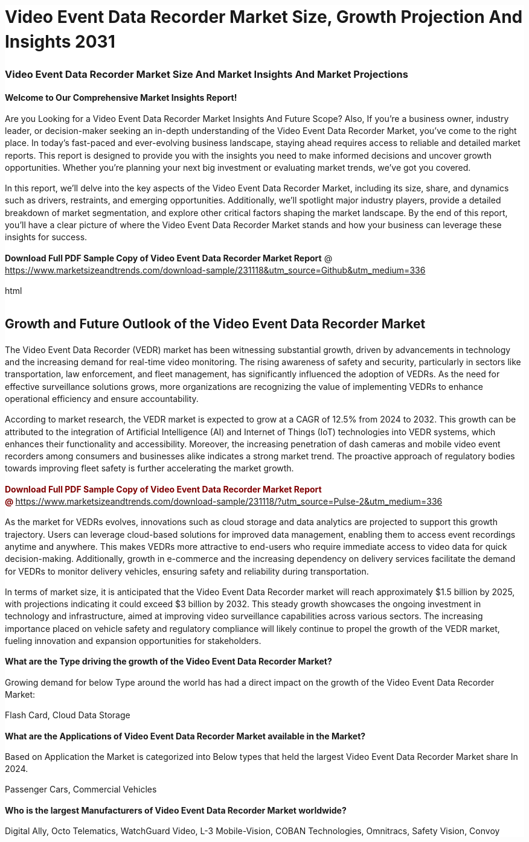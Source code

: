 <h1> Video Event Data Recorder Market Size, Growth Projection And Insights 2031</h1><div class="" data-test-id=""><h3><span class="">Video Event Data Recorder Market Size And Market Insights And Market Projections</span></h3></div><div class="" data-test-id=""><p><strong>Welcome to Our Comprehensive Market Insights Report!</strong></p><p>Are you Looking for a Video Event Data Recorder Market Insights And Future Scope? Also, If you&rsquo;re a business owner, industry leader, or decision-maker seeking an in-depth understanding of the Video Event Data Recorder Market, you&rsquo;ve come to the right place. In today&rsquo;s fast-paced and ever-evolving business landscape, staying ahead requires access to reliable and detailed market reports. This report is designed to provide you with the insights you need to make informed decisions and uncover growth opportunities. Whether you&rsquo;re planning your next big investment or evaluating market trends, we&rsquo;ve got you covered.</p><p>In this report, we&rsquo;ll delve into the key aspects of the Video Event Data Recorder Market, including its size, share, and dynamics such as drivers, restraints, and emerging opportunities. Additionally, we&rsquo;ll spotlight major industry players, provide a detailed breakdown of market segmentation, and explore other critical factors shaping the market landscape. By the end of this report, you&rsquo;ll have a clear picture of where the Video Event Data Recorder Market stands and how your business can leverage these insights for success.</p><p><strong>Download Full PDF Sample Copy of Video Event Data Recorder Market Report</strong> @ <a href="https://www.marketsizeandtrends.com/download-sample/231118&utm_source=Github&utm_medium=336" target="_blank">https://www.marketsizeandtrends.com/download-sample/231118&utm_source=Github&utm_medium=336</a></p></div><div class="" data-test-id=""><p><span class="">html<div>    <h2>Growth and Future Outlook of the Video Event Data Recorder Market</h2>    <p>The Video Event Data Recorder (VEDR) market has been witnessing substantial growth, driven by advancements in technology and the increasing demand for real-time video monitoring. The rising awareness of safety and security, particularly in sectors like transportation, law enforcement, and fleet management, has significantly influenced the adoption of VEDRs. As the need for effective surveillance solutions grows, more organizations are recognizing the value of implementing VEDRs to enhance operational efficiency and ensure accountability.</p>    <p>According to market research, the VEDR market is expected to grow at a CAGR of 12.5% from 2024 to 2032. This growth can be attributed to the integration of Artificial Intelligence (AI) and Internet of Things (IoT) technologies into VEDR systems, which enhances their functionality and accessibility. Moreover, the increasing penetration of dash cameras and mobile video event recorders among consumers and businesses alike indicates a strong market trend. The proactive approach of regulatory bodies towards improving fleet safety is further accelerating the market growth.</p>    <p><strong><span style="color: #800000;">Download Full PDF Sample Copy of Video Event Data Recorder Market Report @</span>&nbsp;</strong><a href="https://www.marketsizeandtrends.com/download-sample/231118/?utm_source=Pulse-2&amp;utm_medium=336">https://www.marketsizeandtrends.com/download-sample/231118/?utm_source=Pulse-2&amp;utm_medium=336</a></p>    <p>As the market for VEDRs evolves, innovations such as cloud storage and data analytics are projected to support this growth trajectory. Users can leverage cloud-based solutions for improved data management, enabling them to access event recordings anytime and anywhere. This makes VEDRs more attractive to end-users who require immediate access to video data for quick decision-making. Additionally, growth in e-commerce and the increasing dependency on delivery services facilitate the demand for VEDRs to monitor delivery vehicles, ensuring safety and reliability during transportation.</p>        <p>In terms of market size, it is anticipated that the Video Event Data Recorder market will reach approximately $1.5 billion by 2025, with projections indicating it could exceed $3 billion by 2032. This steady growth showcases the ongoing investment in technology and infrastructure, aimed at improving video surveillance capabilities across various sectors. The increasing importance placed on vehicle safety and regulatory compliance will likely continue to propel the growth of the VEDR market, fueling innovation and expansion opportunities for stakeholders.</p></div></span></p><p><strong><span class="">What are the&nbsp;Type driving the growth of the Video Event Data Recorder Market?</span></strong></p></div><div class="" data-test-id=""><p><span class="">Growing demand for below Type around the world has had a direct impact on the growth of the Video Event Data Recorder Market:</span></p></div><div class="" data-test-id=""><p>Flash Card, Cloud Data Storage</p><p><span class=""><strong>What are the&nbsp;Applications&nbsp;of Video Event Data Recorder Market available in the Market?</strong></span></p></div><div class="" data-test-id=""><p><span class="">Based on Application the Market is categorized into Below types that held the largest Video Event Data Recorder Market share In 2024.</span></p></div><div class="" data-test-id=""><p><span class="">Passenger Cars, Commercial Vehicles</span></p><p><span class=""><strong>Who is the largest Manufacturers of Video Event Data Recorder Market worldwide?</strong></span></p></div><div class="" data-test-id=""><p><span class="">Digital Ally, Octo Telematics, WatchGuard Video, L-3 Mobile-Vision, COBAN Technologies, Omnitracs, Safety Vision, Convoy